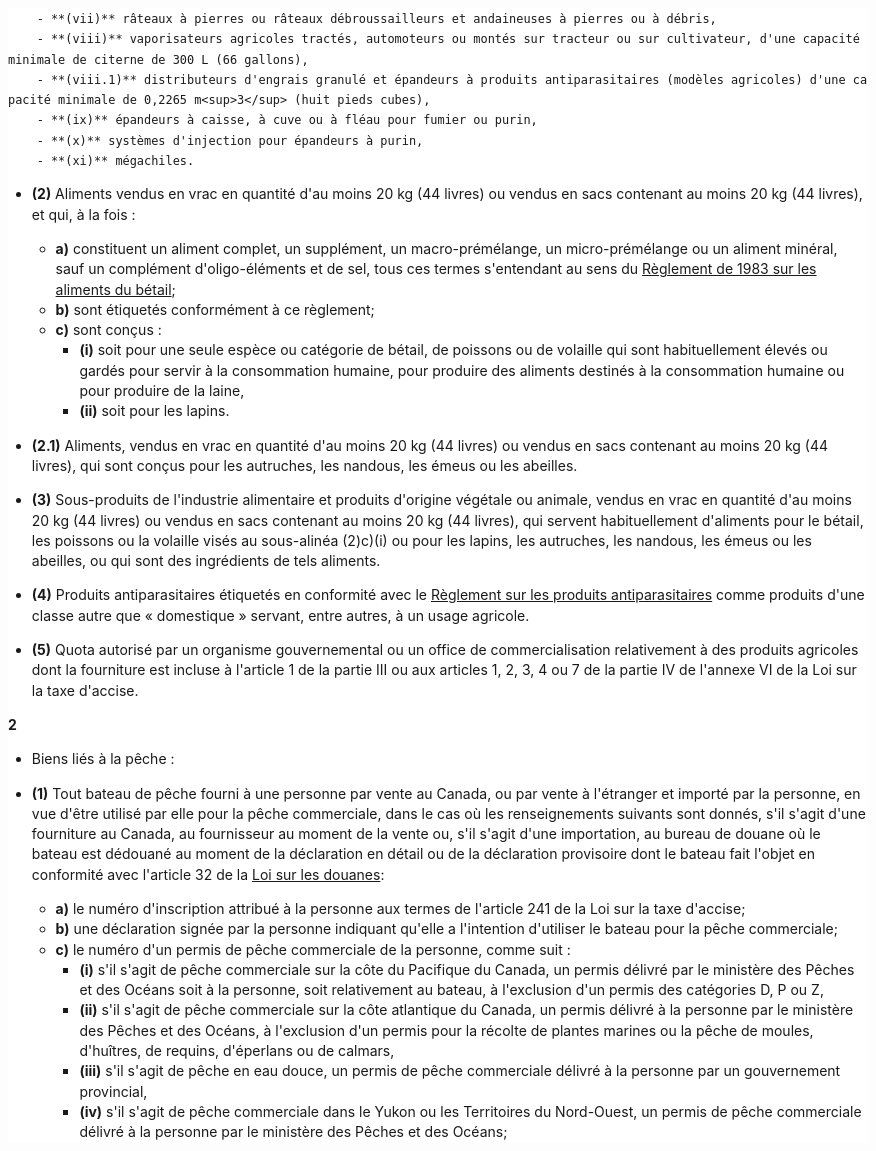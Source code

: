 		- **(vii)** râteaux à pierres ou râteaux débroussailleurs et andaineuses à pierres ou à débris,
		- **(viii)** vaporisateurs agricoles tractés, automoteurs ou montés sur tracteur ou sur cultivateur, d'une capacité minimale de citerne de 300 L (66 gallons),
		- **(viii.1)** distributeurs d'engrais granulé et épandeurs à produits antiparasitaires (modèles agricoles) d'une capacité minimale de 0,2265 m<sup>3</sup> (huit pieds cubes),
		- **(ix)** épandeurs à caisse, à cuve ou à fléau pour fumier ou purin,
		- **(x)** systèmes d'injection pour épandeurs à purin,
		- **(xi)** mégachiles.

- **(2)** Aliments vendus en vrac en quantité d'au moins 20 kg (44 livres) ou vendus en sacs contenant au moins 20 kg (44 livres), et qui, à la fois :
	- **a)** constituent un aliment complet, un supplément, un macro-prémélange, un micro-prémélange ou un aliment minéral, sauf un complément d'oligo-éléments et de sel, tous ces termes s'entendant au sens du [Règlement de 1983 sur les aliments du bétail](/fr/Règlements/Décrets,%20ordonnances%20et%20règlements%20statutaires/83/593.md);
	- **b)** sont étiquetés conformément à ce règlement;
	- **c)** sont conçus :
		- **(i)** soit pour une seule espèce ou catégorie de bétail, de poissons ou de volaille qui sont habituellement élevés ou gardés pour servir à la consommation humaine, pour produire des aliments destinés à la consommation humaine ou pour produire de la laine,
		- **(ii)** soit pour les lapins.

- **(2.1)** Aliments, vendus en vrac en quantité d'au moins 20 kg (44 livres) ou vendus en sacs contenant au moins 20 kg (44 livres), qui sont conçus pour les autruches, les nandous, les émeus ou les abeilles.

- **(3)** Sous-produits de l'industrie alimentaire et produits d'origine végétale ou animale, vendus en vrac en quantité d'au moins 20 kg (44 livres) ou vendus en sacs contenant au moins 20 kg (44 livres), qui servent habituellement d'aliments pour le bétail, les poissons ou la volaille visés au sous-alinéa (2)c)(i) ou pour les lapins, les autruches, les nandous, les émeus ou les abeilles, ou qui sont des ingrédients de tels aliments.

- **(4)** Produits antiparasitaires étiquetés en conformité avec le [Règlement sur les produits antiparasitaires](/fr/Règlements/Décrets,%20ordonnances%20et%20règlements%20statutaires/2006/124.md) comme produits d'une classe autre que « domestique » servant, entre autres, à un usage agricole.

- **(5)** Quota autorisé par un organisme gouvernemental ou un office de commercialisation relativement à des produits agricoles dont la fourniture est incluse à l'article 1 de la partie III ou aux articles 1, 2, 3, 4 ou 7 de la partie IV de l'annexe VI de la Loi sur la taxe d'accise.


**2** 

- Biens liés à la pêche :

- **(1)** Tout bateau de pêche fourni à une personne par vente au Canada, ou par vente à l'étranger et importé par la personne, en vue d'être utilisé par elle pour la pêche commerciale, dans le cas où les renseignements suivants sont donnés, s'il s'agit d'une fourniture au Canada, au fournisseur au moment de la vente ou, s'il s'agit d'une importation, au bureau de douane où le bateau est dédouané au moment de la déclaration en détail ou de la déclaration provisoire dont le bateau fait l'objet en conformité avec l'article 32 de la [Loi sur les douanes](/fr/Lois/Lois%20du%20Canada/1985/ch.%201%20(2e%20suppl.).md):
	- **a)** le numéro d'inscription attribué à la personne aux termes de l'article 241 de la Loi sur la taxe d'accise;
	- **b)** une déclaration signée par la personne indiquant qu'elle a l'intention d'utiliser le bateau pour la pêche commerciale;
	- **c)** le numéro d'un permis de pêche commerciale de la personne, comme suit :
		- **(i)** s'il s'agit de pêche commerciale sur la côte du Pacifique du Canada, un permis délivré par le ministère des Pêches et des Océans soit à la personne, soit relativement au bateau, à l'exclusion d'un permis des catégories D, P ou Z,
		- **(ii)** s'il s'agit de pêche commerciale sur la côte atlantique du Canada, un permis délivré à la personne par le ministère des Pêches et des Océans, à l'exclusion d'un permis pour la récolte de plantes marines ou la pêche de moules, d'huîtres, de requins, d'éperlans ou de calmars,
		- **(iii)** s'il s'agit de pêche en eau douce, un permis de pêche commerciale délivré à la personne par un gouvernement provincial,
		- **(iv)** s'il s'agit de pêche commerciale dans le Yukon ou les Territoires du Nord-Ouest, un permis de pêche commerciale délivré à la personne par le ministère des Pêches et des Océans;